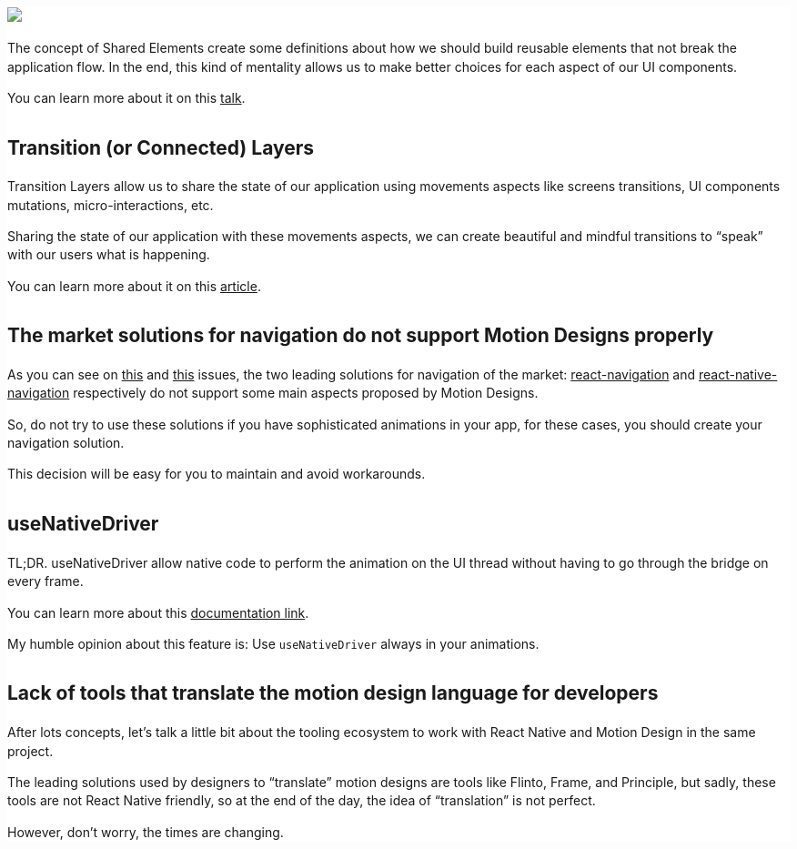 <img src="https://user-images.githubusercontent.com/1680157/43663826-35a5c600-9741-11e8-8f2f-5933e7f73dec.gif" style="box-shadow: none" />

The concept of Shared Elements create some definitions about how we should build reusable elements that not break the application flow. In the end, this kind of mentality allows us to make better choices for each aspect of our UI components.

You can learn more about it on this [talk](https://www.youtube.com/watch?v=8O5zOSEemUM).

## Transition (or Connected) Layers

Transition Layers allow us to share the state of our application using movements aspects like screens transitions, UI components mutations, micro-interactions, etc.

Sharing the state of our application with these movements aspects, we can create beautiful and mindful transitions to “speak” with our users what is happening.

You can learn more about it on this [article](https://medium.com/flinto-software/connected-layers-the-details-1e382a811b).

## The market solutions for navigation do not support Motion Designs properly

As you can see on [this](https://github.com/react-navigation/react-navigation/issues/175) and [this](https://github.com/wix/react-native-navigation/issues/860) issues, the two leading solutions for navigation of the market: [react-navigation](https://github.com/react-navigation) and [react-native-navigation](https://github.com/wix/react-native-navigation) respectively do not support some main aspects proposed by Motion Designs.

So, do not try to use these solutions if you have sophisticated animations in your app, for these cases, you should create your navigation solution.

This decision will be easy for you to maintain and avoid workarounds.

## useNativeDriver

TL;DR. useNativeDriver allow native code to perform the animation on the UI thread without having to go through the bridge on every frame.

You can learn more about this [documentation link](https://facebook.github.io/react-native/blog/2017/02/14/using-native-driver-for-animated.html).

My humble opinion about this feature is: Use `useNativeDriver` always in your animations.

## Lack of tools that translate the motion design language for developers

After lots concepts, let’s talk a little bit about the tooling ecosystem to work with React Native and Motion Design in the same project.

The leading solutions used by designers to “translate” motion designs are tools like Flinto, Frame, and Principle, but sadly, these tools are not React Native friendly, so at the end of the day, the idea of “translation” is not perfect.

However, don’t worry, the times are changing.
